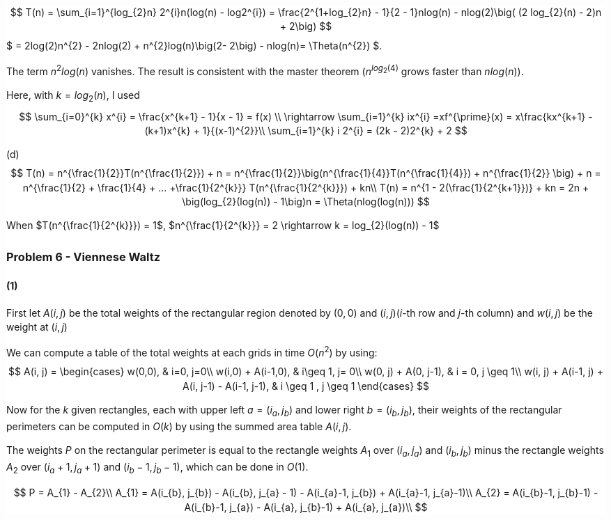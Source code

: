 $$
T(n) = \sum_{i=1}^{log_{2}n} 2^{i}n(log(n) - log2^{i}) = \frac{2^{1+log_{2}n} - 1}{2 - 1}nlog(n) - nlog(2)\big( (2 log_{2}(n) - 2)n + 2\big) 
$$ 
$ = 2log(2)n^{2} - 2nlog(2) + n^{2}log(n)\big(2- 2\big) - nlog(n)= \Theta(n^{2}) $.

The term $n^{2}log(n)$ vanishes. The result is consistent with the master theorem ($n^{log_{2}(4)}$ grows faster than $nlog(n)$).

Here, with $k = log_{2}(n)$, I used 
$$
\sum_{i=0}^{k} x^{i} = \frac{x^{k+1} - 1}{x - 1} = f(x) \\
\rightarrow \sum_{i=1}^{k} ix^{i} =xf^{\prime}(x) =  x\frac{kx^{k+1} - (k+1)x^{k} + 1}{(x-1)^{2}}\\
\sum_{i=1}^{k} i 2^{i} = (2k - 2)2^{k} + 2
$$ 

(d) 
$$
T(n) = n^{\frac{1}{2}}T(n^{\frac{1}{2}}) + n = n^{\frac{1}{2}}\big(n^{\frac{1}{4}}T(n^{\frac{1}{4}}) + n^{\frac{1}{2}} \big) + n 
= n^{\frac{1}{2} + \frac{1}{4} + ... +\frac{1}{2^{k}}} T(n^{\frac{1}{2^{k}}}) + kn\\
T(n) = n^{1 - 2(\frac{1}{2^{k+1}})} + kn = 2n + \big(log_{2}(log(n)) - 1\big)n = \Theta(nlog(log(n)))
$$ 

When $T(n^{\frac{1}{2^{k}}}) = 1$, $n^{\frac{1}{2^{k}}} = 2 \rightarrow k = log_{2}(log(n)) - 1$



### Problem 6 - Viennese Waltz

#### (1)
First let $A(i, j)$ be the total weights of the rectangular region denoted by $(0,0)$ and  $(i, j)$($i$-th row and $j$-th column) and $w(i,j)$ be the weight at  $(i,j)$

We can compute a table of the total weights at each grids in time $O(n^{2})$ by using:
$$
A(i, j) = \begin{cases}
w(0,0), & i=0, j=0\\
w(i,0) + A(i-1,0), & i\geq 1, j= 0\\
w(0, j) + A(0, j-1), & i = 0, j \geq 1\\
w(i, j) + A(i-1, j) + A(i, j-1) - A(i-1, j-1), & i \geq 1 , j \geq 1
\end{cases}
$$ 

Now for the $k$ given rectangles, each with upper left $a = (i_{a}, j_{b})$ and lower right $b = (i_{b}, j_{b})$, their weights of the rectangular perimeters can be computed in $O(k)$ by using  the summed area table $A(i,j)$.

The weights $P$ on the rectangular perimeter is equal to the rectangle weights $A_{1}$ over  $(i_{a}, j_{a})$ and $(i_{b}, j_{b})$ minus the rectangle weights $A_{2}$ over $(i_{a}+1, j_{a}+1)$ and $(i_{b}-1, j_{b}-1)$, which can be done in $O(1)$.

$$
P = A_{1} - A_{2}\\
A_{1} = A(i_{b}, j_{b}) - A(i_{b}, j_{a} - 1) - A(i_{a}-1, j_{b}) + A(i_{a}-1, j_{a}-1)\\
A_{2} = A(i_{b}-1, j_{b}-1) - A(i_{b}-1, j_{a}) - A(i_{a}, j_{b}-1) + A(i_{a}, j_{a})\\
$$ 
